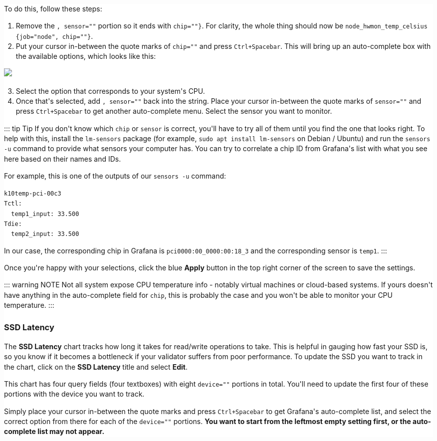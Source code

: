 To do this, follow these steps:

1. Remove the `, sensor=""` portion so it ends with `chip=""}`. For clarity, the whole thing should now be `node_hwmon_temp_celsius{job="node", chip=""}`.
2. Put your cursor in-between the quote marks of `chip=""` and press `Ctrl+Spacebar`. This will bring up an auto-complete box with the available options, which looks like this:

![](./images/grafana-autocomplete.png)

3. Select the option that corresponds to your system's CPU.
4. Once that's selected, add `, sensor=""` back into the string. Place your cursor in-between the quote marks of `sensor=""` and press `Ctrl+Spacebar` to get another auto-complete menu. Select the sensor you want to monitor.

::: tip Tip
If you don't know which `chip` or `sensor` is correct, you'll have to try all of them until you find the one that looks right. To help with this, install the `lm-sensors` package (for example, `sudo apt install lm-sensors` on Debian / Ubuntu) and run the `sensors -u` command to provide what sensors your computer has. You can try to correlate a chip ID from Grafana's list with what you see here based on their names and IDs.

For example, this is one of the outputs of our `sensors -u` command:

```
k10temp-pci-00c3
Tctl:
  temp1_input: 33.500
Tdie:
  temp2_input: 33.500
```

In our case, the corresponding chip in Grafana is `pci0000:00_0000:00:18_3` and the corresponding sensor is `temp1`.
:::

Once you're happy with your selections, click the blue **Apply** button in the top right corner of the screen to save the settings.

::: warning NOTE
Not all system expose CPU temperature info - notably virtual machines or cloud-based systems.
If yours doesn't have anything in the auto-complete field for `chip`, this is probably the case and you won't be able to monitor your CPU temperature.
:::

### SSD Latency

The **SSD Latency** chart tracks how long it takes for read/write operations to take.
This is helpful in gauging how fast your SSD is, so you know if it becomes a bottleneck if your validator suffers from poor performance.
To update the SSD you want to track in the chart, click on the **SSD Latency** title and select **Edit**.

This chart has four query fields (four textboxes) with eight `device=""` portions in total.
You'll need to update the first four of these portions with the device you want to track.

Simply place your cursor in-between the quote marks and press `Ctrl+Spacebar` to get Grafana's auto-complete list, and select the correct option from there for each of the `device=""` portions.
**You want to start from the leftmost empty setting first, or the auto-complete list may not appear.**
